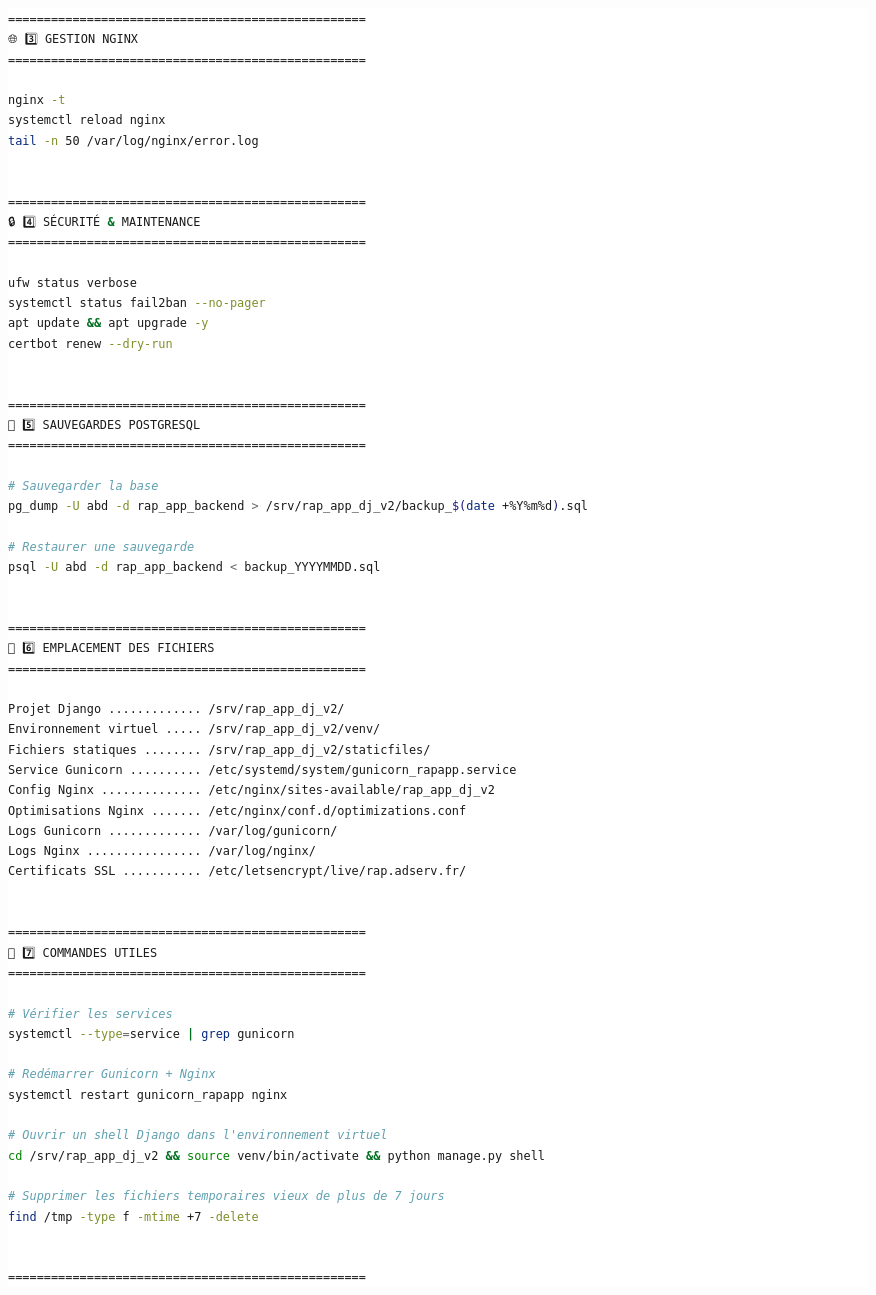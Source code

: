   ```bash
==================================================
🌐 3️⃣ GESTION NGINX
==================================================

nginx -t
systemctl reload nginx
tail -n 50 /var/log/nginx/error.log


==================================================
🔒 4️⃣ SÉCURITÉ & MAINTENANCE
==================================================

ufw status verbose
systemctl status fail2ban --no-pager
apt update && apt upgrade -y
certbot renew --dry-run


==================================================
💾 5️⃣ SAUVEGARDES POSTGRESQL
==================================================

# Sauvegarder la base
pg_dump -U abd -d rap_app_backend > /srv/rap_app_dj_v2/backup_$(date +%Y%m%d).sql

# Restaurer une sauvegarde
psql -U abd -d rap_app_backend < backup_YYYYMMDD.sql


==================================================
🧱 6️⃣ EMPLACEMENT DES FICHIERS
==================================================

Projet Django ............. /srv/rap_app_dj_v2/
Environnement virtuel ..... /srv/rap_app_dj_v2/venv/
Fichiers statiques ........ /srv/rap_app_dj_v2/staticfiles/
Service Gunicorn .......... /etc/systemd/system/gunicorn_rapapp.service
Config Nginx .............. /etc/nginx/sites-available/rap_app_dj_v2
Optimisations Nginx ....... /etc/nginx/conf.d/optimizations.conf
Logs Gunicorn ............. /var/log/gunicorn/
Logs Nginx ................ /var/log/nginx/
Certificats SSL ........... /etc/letsencrypt/live/rap.adserv.fr/


==================================================
🧠 7️⃣ COMMANDES UTILES
==================================================

# Vérifier les services
systemctl --type=service | grep gunicorn

# Redémarrer Gunicorn + Nginx
systemctl restart gunicorn_rapapp nginx

# Ouvrir un shell Django dans l'environnement virtuel
cd /srv/rap_app_dj_v2 && source venv/bin/activate && python manage.py shell

# Supprimer les fichiers temporaires vieux de plus de 7 jours
find /tmp -type f -mtime +7 -delete


==================================================
  ```